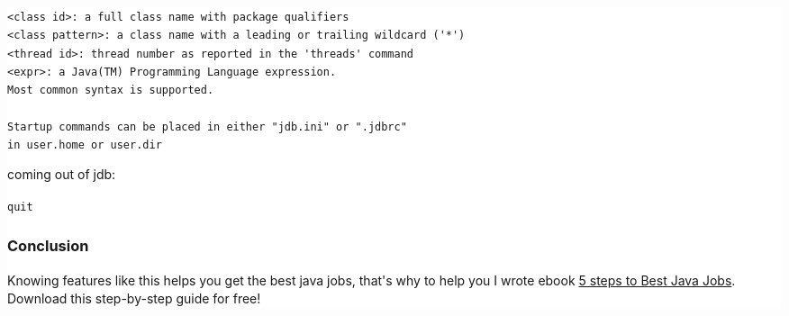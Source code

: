     <class id>: a full class name with package qualifiers
    <class pattern>: a class name with a leading or trailing wildcard ('*')
    <thread id>: thread number as reported in the 'threads' command
    <expr>: a Java(TM) Programming Language expression.
    Most common syntax is supported.
    
    Startup commands can be placed in either "jdb.ini" or ".jdbrc"
    in user.home or user.dir

coming out of jdb:

    quit


### Conclusion

Knowing features like this helps you get the best java jobs, that's why to help you I wrote ebook [5 steps to Best Java Jobs](https://jfeatures.com/). Download this step-by-step guide for free!
